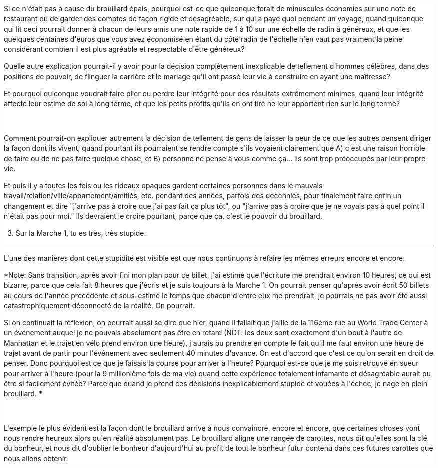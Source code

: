 Si ce n'était pas à cause du brouillard épais, pourquoi est-ce que quiconque ferait de minuscules économies sur une note de restaurant ou de garder des comptes de façon rigide et désagréable, sur qui a payé quoi pendant un voyage, quand quiconque qui lit ceci pourrait donner à chacun de leurs amis une note rapide de 1 à 10 sur une échelle de radin à généreux, et que les quelques centaines d'euros que vous avez économisé en étant du côté radin de l'échelle n'en vaut pas vraiment la peine considérant combien il est plus agréable et respectable d'être généreux?

Quelle autre explication pourrait-il y avoir pour la décision complètement inexplicable de tellement d'hommes célèbres, dans des positions de pouvoir, de flinguer la carrière et le mariage qu'il ont passé leur vie à construire en ayant une maîtresse?

Et pourquoi quiconque voudrait faire plier ou perdre leur intégrité pour des résultats extrêmement minimes, quand leur intégrité affecte leur estime de soi à long terme, et que les petits profits qu'ils en ont tiré ne leur apportent rien sur le long terme?

 

Comment pourrait-on expliquer autrement la décision de tellement de gens de laisser la peur de ce que les autres pensent diriger la façon dont ils vivent, quand pourtant ils pourraient se rendre compte s'ils voyaient clairement que A) c'est une raison horrible de faire ou de ne pas faire quelque chose, et B) personne ne pense à vous comme ça... ils sont trop préoccupés par leur propre vie.

Et puis il y a toutes les fois ou les rideaux opaques gardent certaines personnes dans le mauvais travail/relation/ville/appartement/amitiés, etc. pendant des années, parfois des décennies, pour finalement faire enfin un changement et dire "j'arrive pas à croire que j'ai pas fait ça plus tôt", ou "j'arrive pas à croire que je ne voyais pas à quel point il n'était pas pour moi." Ils devraient le croire pourtant, parce que ça, c'est le pouvoir du brouillard.

3) Sur la Marche 1, tu es très, très stupide.
---------------------------------------------

L'une des manières dont cette stupidité est visible est que nous continuons à refaire les mêmes erreurs encore et encore.

\*Note: Sans transition, après avoir fini mon plan pour ce billet, j'ai estimé que l'écriture me prendrait environ 10 heures, ce qui est bizarre, parce que cela fait 8 heures que j'écris et je suis toujours à la Marche 1. On pourrait penser qu'après avoir écrit 50 billets au cours de l'année précédente et sous-estimé le temps que chacun d'entre eux me prendrait, je pourrais ne pas avoir été aussi catastrophiquement déconnecté de la réalité. On pourrait.

Si on continuait la réflexion, on pourrait aussi se dire que hier, quand il fallait que j'aille de la 116ème rue au World Trade Center à un événement auquel je ne pouvais absolument pas être en retard (NDT: les deux sont exactement d'un bout à l'autre de Manhattan et le trajet en vélo prend environ une heure), j'aurais pu prendre en compte le fait qu'il me faut environ une heure de trajet avant de partir pour l'événement avec seulement 40 minutes d'avance. On est d'accord que c'est ce qu'on serait en droit de penser. Donc pourquoi est ce que je faisais la course pour arriver à l'heure? Pourquoi est-ce que je me suis retrouvé en sueur pour arriver à l'heure (pour la 9 millionième fois de ma vie) quand cette expérience totalement infamante et désagréable aurait pu être si facilement évitée? Parce que quand je prend ces décisions inexplicablement stupide et vouées à l'échec, je nage en plein brouillard. \*

 

L'exemple le plus évident est la façon dont le brouillard arrive à nous convaincre, encore et encore, que certaines choses vont nous rendre heureux alors qu'en réalité absolument pas. Le brouillard aligne une rangée de carottes, nous dit qu'elles sont la clé du bonheur, et nous dit d'oublier le bonheur d'aujourd'hui au profit de tout le bonheur futur contenu dans ces futures carottes que nous allons obtenir.
